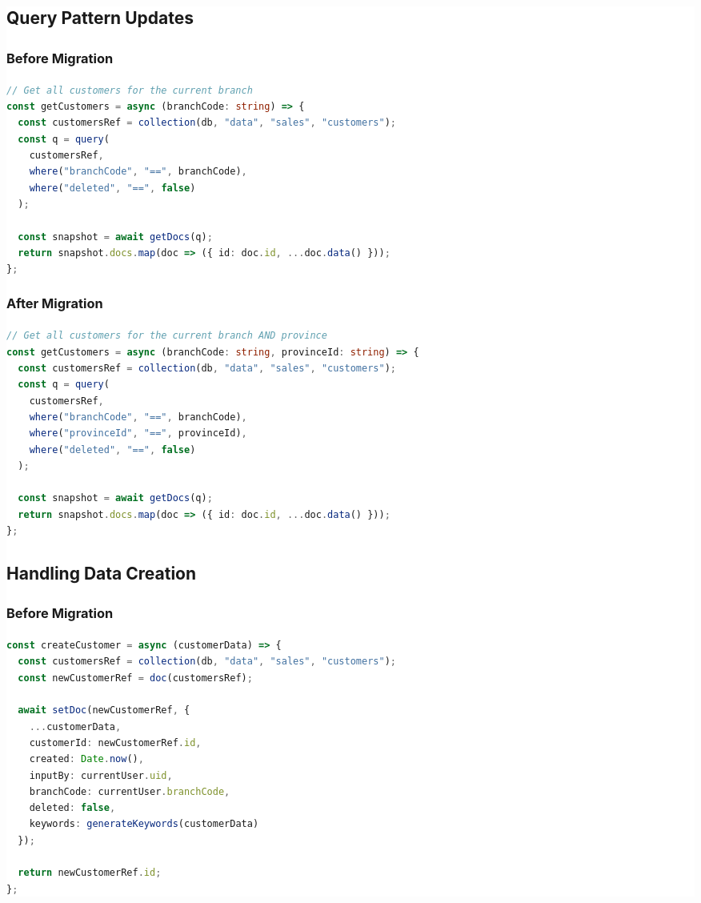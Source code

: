 ## Query Pattern Updates

### Before Migration
```typescript
// Get all customers for the current branch
const getCustomers = async (branchCode: string) => {
  const customersRef = collection(db, "data", "sales", "customers");
  const q = query(
    customersRef,
    where("branchCode", "==", branchCode),
    where("deleted", "==", false)
  );
  
  const snapshot = await getDocs(q);
  return snapshot.docs.map(doc => ({ id: doc.id, ...doc.data() }));
};
```

### After Migration
```typescript
// Get all customers for the current branch AND province
const getCustomers = async (branchCode: string, provinceId: string) => {
  const customersRef = collection(db, "data", "sales", "customers");
  const q = query(
    customersRef,
    where("branchCode", "==", branchCode),
    where("provinceId", "==", provinceId),
    where("deleted", "==", false)
  );
  
  const snapshot = await getDocs(q);
  return snapshot.docs.map(doc => ({ id: doc.id, ...doc.data() }));
};
```

## Handling Data Creation

### Before Migration
```typescript
const createCustomer = async (customerData) => {
  const customersRef = collection(db, "data", "sales", "customers");
  const newCustomerRef = doc(customersRef);
  
  await setDoc(newCustomerRef, {
    ...customerData,
    customerId: newCustomerRef.id,
    created: Date.now(),
    inputBy: currentUser.uid,
    branchCode: currentUser.branchCode,
    deleted: false,
    keywords: generateKeywords(customerData)
  });
  
  return newCustomerRef.id;
};
```
